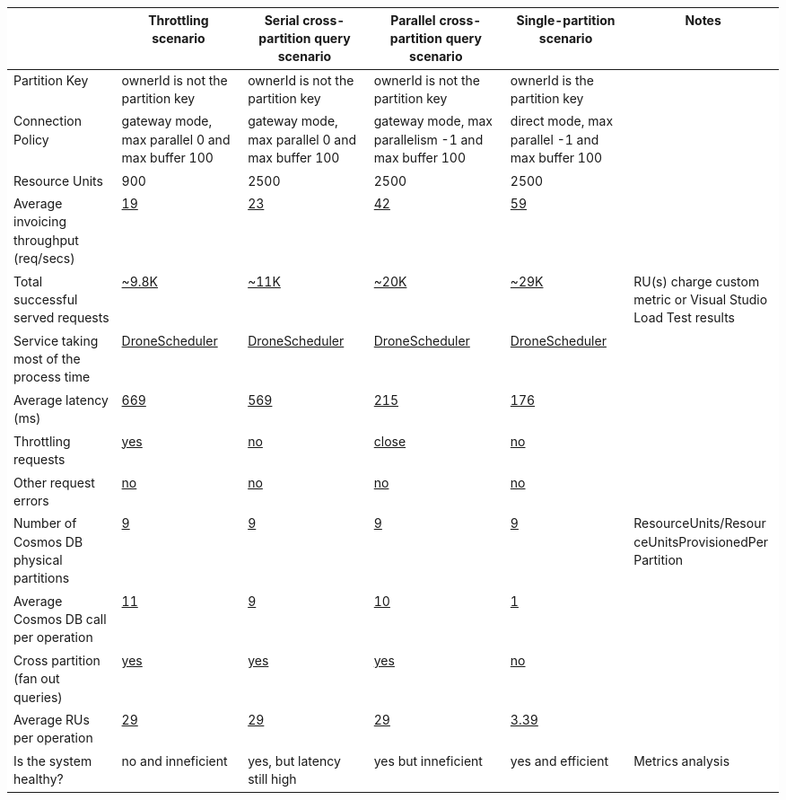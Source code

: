|                                         |  Throttling scenario                                            |  Serial cross-partition query scenario                           |  Parallel cross-partition query scenario            |  Single-partition scenario                                    |  Notes                                                               |
|-----------------------------------------|-----------------------------------------------------------------|------------------------------------------------------------------|-----------------------------------------------------|---------------------------------------------------------------|----------------------------------------------------------------------|
| Partition Key                           | ownerId is not the partition key                                | ownerId is not the partition key                                 | ownerId is not the partition key                    | ownerId is the partition key                                  |                                                                      |
| Connection Policy                       | gateway mode, max parallel 0 and max buffer 100                 | gateway mode, max parallel 0 and max buffer 100                  | gateway mode, max parallelism -1 and max buffer 100 | direct mode, max parallel -1 and max buffer 100               |                                                                      |
| Resource Units                          | 900                                                             | 2500                                                             | 2500                                                | 2500                                                          |                                                                      |
| Average invoicing throughput (req/secs) | [19](#1-metrics-per-service)                                  | [23](#2-metrics-per-service)                                   | [42](#3-metrics-per-service)                      | [59](#4-metrics-per-service)                                |                                                                      |
| Total successful served requests        | [~9.8K](#1-rus-charge-custom-metric)                          | [~11K](#2-rus-charge-custom-metric)                            | [~20K](#3-rus-charge-custom-metric)               | [~29K](#4-rus-charge-custom-metric)                         | RU(s) charge custom metric or Visual Studio Load Test results        |
| Service taking most of the process time | [DroneScheduler](#1-metrics-per-service)                      | [DroneScheduler](#2-metrics-per-service)                       | [DroneScheduler](#3-metrics-per-service)          | [DroneScheduler](#4-metrics-per-service)                    |                                                                      |
| Average latency (ms)                    | [669](#1-metrics-per-service)                                 | [569](#2-metrics-per-service)                                  | [215](#3-metrics-per-service)                     | [176](#4-metrics-per-service)                               |                                                                      |
| Throttling requests                     | [yes](#1-max-consumed-rus-per-partition)                      | [no](#2-max-consumed-rus-per-partition)                        | [close](#3-max-consumed-rus-per-partition)        | [no](#4-max-consumed-rus-per-partition)                     |                                                                      |
| Other request errors                    | [no](#1-requests)                                             | [no](#2-requests)                                              | [no](#3-requests)                                 | [no](#4-requests)                                           |                                                                      |
| Number of Cosmos DB physical partitions | [9](#1-rus-charge-custom-metric)                              | [9](#2-rus-charge-custom-metric)                               | [9](#3-rus-charge-custom-metric)                  | [9](#4-rus-charge-custom-metric)                            | ResourceUnits/ResourceUnitsProvisionedPerPartition                   |
| Average Cosmos DB call per operation    | [11](#1-rus-charge-custom-metric)                             | [9](#2-rus-charge-custom-metric)                               | [10](#3-rus-charge-custom-metric)                 | [1](#4-rus-charge-custom-metric)                            |                                                                      |
| Cross partition (fan out queries)       | [yes](#1-rus-charge-custom-metric)                            | [yes](#2-rus-charge-custom-metric)                             | [yes](#3-rus-charge-custom-metric)                | [no](#4-rus-charge-custom-metric)                           |                                                                      |
| Average RUs per operation               | [29](#1-rus-charge-custom-metric)                             | [29](#2-rus-charge-custom-metric)                              | [29](#3-rus-charge-custom-metric)                 | [3.39](#4-rus-charge-custom-metric)                         |                                                                      |
| Is the system healthy?                  | no and inneficient                                              | yes, but latency still high                                      | yes but inneficient                                 | yes and efficient                                             | Metrics analysis                                                     |